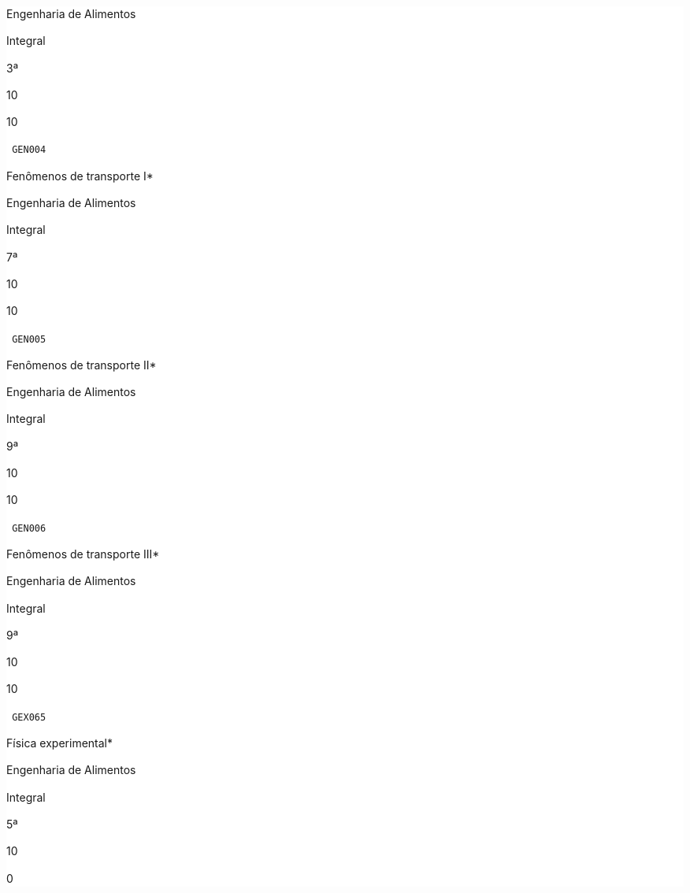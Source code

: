    Engenharia de Alimentos

   Integral

   3ª

   10

   10

     GEN004

   Fenômenos de transporte I*

   Engenharia de Alimentos

   Integral

   7ª

   10

   10

     GEN005

   Fenômenos de transporte II*

   Engenharia de Alimentos

   Integral

   9ª

   10

   10

     GEN006

   Fenômenos de transporte III*

   Engenharia de Alimentos

   Integral

   9ª

   10

   10

     GEX065

   Física experimental*

   Engenharia de Alimentos

   Integral

   5ª

   10

   0
